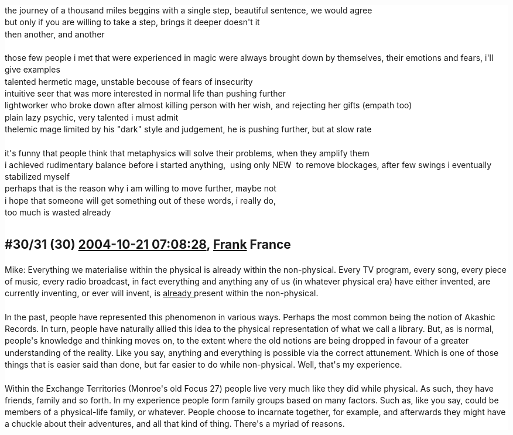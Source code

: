 the journey of a thousand miles beggins with a single step, beautiful sentence, we would agree
<br>
but only if you are willing to take a step, brings it deeper doesn't it
<br>
then another, and another
<br>
<br>
those few people i met that were experienced in magic were always brought down by themselves, their emotions and fears, i'll give examples
<br>
talented hermetic mage, unstable becouse of fears of insecurity
<br>
intuitive seer that was more interested in normal life than pushing further
<br>
lightworker who broke down after almost killing person with her wish, and rejecting her gifts (empath too)
<br>
plain lazy psychic, very talented i must admit
<br>
thelemic mage limited by his "dark" style and judgement, he is pushing further, but at slow rate
<br>
<br>
it's funny that people think that metaphysics will solve their problems, when they amplify them
<br>
i achieved rudimentary balance before i started anything,  using only NEW  to remove blockages, after few swings i eventually stabilized myself
<br>
perhaps that is the reason why i am willing to move further, maybe not
<br>
i hope that someone will get something out of these words, i really do,
<br>
too much is wasted already
</section>

## \#30/31 (30) [2004-10-21 07:08:28](https://www.astralpulse.com/forums/index.php?msg=130944), [Frank](https://www.astralpulse.com/forums/profile/?u=359) France ##
<section>
Mike: Everything we materialise within the physical is already within the non-physical. Every TV program, every song, every piece of music, every radio broadcast, in fact everything and anything any of us (in whatever physical era) have either invented, are currently inventing, or ever will invent, is
<u>
 already
</u>
present within the non-physical.
<br>
<br>
In the past, people have represented this phenomenon in various ways. Perhaps the most common being the notion of Akashic Records. In turn, people have naturally allied this idea to the physical representation of what we call a library. But, as is normal, people's knowledge and thinking moves on, to the extent where the old notions are being dropped in favour of a greater understanding of the reality. Like you say, anything and everything is possible via the correct attunement. Which is one of those things that is easier said than done, but far easier to do while non-physical. Well, that's my experience.
<br>
<br>
Within the Exchange Territories (Monroe's old Focus 27) people live very much like they did while physical. As such, they have friends, family and so forth. In my experience people form family groups based on many factors. Such as, like you say, could be members of a physical-life family, or whatever. People choose to incarnate together, for example, and afterwards they might have a chuckle about their adventures, and all that kind of thing. There's a myriad of reasons.
<br>